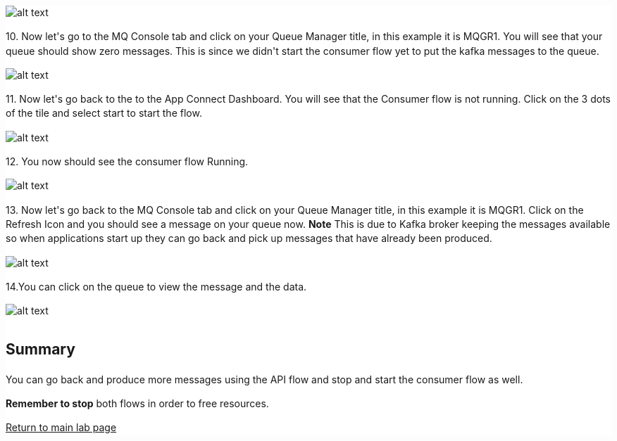 ![alt text][tst7a]

10\. Now let's go to the MQ Console tab and click on your Queue Manager title, in this example it is MQGR1.
You will see that your queue should show zero messages.  This is since we didn't start the consumer flow yet to put the kafka messages to the queue.  

![alt text][tst8]

11\. Now let's go back to the to the  App Connect Dashboard.  You will see that the Consumer flow is not running.  Click on the 3 dots of the tile and select start to start the flow.   

![alt text][tst9]

12\. You now should see the consumer flow Running.

![alt text][tst10]

13\. Now let's go back to the MQ Console tab and click on your Queue Manager title, in this example it is MQGR1.
Click on the Refresh Icon and you should see a message on your queue now.  **Note** This is due to Kafka broker keeping the messages available so when applications start up they can go back and pick up messages that have already been produced.   

![alt text][tst11]

14\.You can click on the queue to view the message and the data.

![alt text][tst12]

[tst1]: images/tst1.png
[tst2]: images/tst2.png
[tst3]: images/tst3.png
[tst4]: images/tst4a.png
[tst5]: images/tst5.png
[tst6]: images/tst6.png
[tst7]: images/tst7.png
[tst7a]: images/tst7a.png
[tst8]: images/tst8.png
[tst9]: images/tst9.png
[tst10]: images/tst10.png
[tst11]: images/tst11.png
[tst12]: images/tst12.png


## Summary
You can go back and produce more messages using the API flow and stop and start the consumer flow as well.

**Remember to stop** both flows in order to free resources.

[Return to main lab page](../../../../index.md)


[pic0]: images/0.png
[pic1]: images/1.png
[pic2]: images/2a.png
[pic3]: images/3.png
[es1]: images/es1.png
[es2]: images/es2.png
[es3]: images/es3.png
[es4]: images/es4.png
[es5]: images/es5.png
[es6]: images/es6.png
[mq1]: images/mq1a.png
[mq2]: images/mq2.png
[mq3]: images/mq3.png
[mq4]: images/mq4.png
[mq5]: images/mq5.png
[mq6]: images/mq6a.png
[des1]: images/des1a.png
[des2]: images/des2.png
[des3]: images/des3.png
[des4]: images/des4.png
[des5]: images/des5.png
[des6]: images/des6.png
[des7]: images/des7.png
[des8]: images/des8.png
[des9]: images/des9.png
[des10]: images/des10.png
[des11]: images/des11.png
[des12]: images/des12.png
[des13]: images/des13.png
[des14]: images/des14.png
[des15]: images/des15.png
[des16]: images/des16.png
[des17]: images/des17.png
[des17a]: images/des17a.png
[des18]: images/des18.png
[des19]: images/des19.png
[des20]: images/des20.png
[des21]: images/des21.png
[des22]: images/des22.png
[des23]: images/des23.png